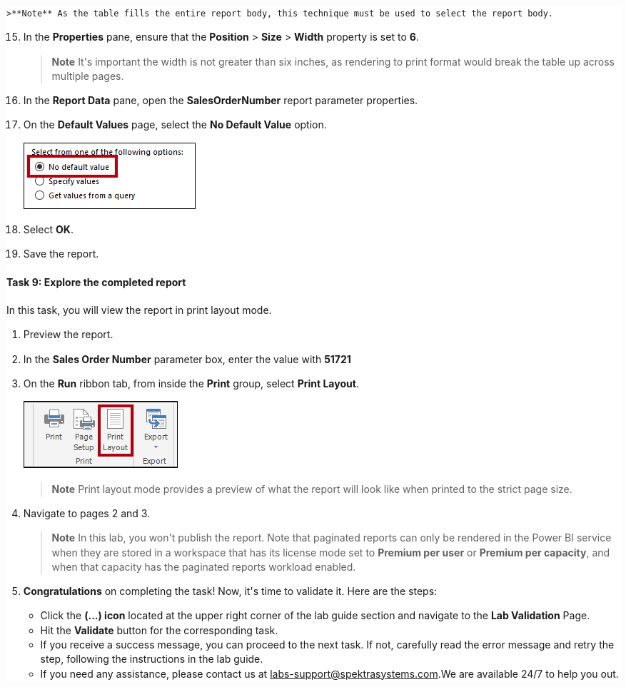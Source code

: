 	>**Note** As the table fills the entire report body, this technique must be used to select the report body.

15. In the **Properties** pane, ensure that the **Position** > **Size** > **Width** property is set to **6**.

	>**Note** It's important the width is not greater than six inches, as rendering to print format would break the table up across multiple pages.

16. In the **Report Data** pane, open the **SalesOrderNumber** report parameter properties.

17. On the **Default Values** page, select the **No Default Value** option.

	![](../images1/dp500_15-70.png)

18. Select **OK**.

19. Save the report.

#### Task 9: Explore the completed report

In this task, you will view the report in print layout mode.

1. Preview the report.

2. In the **Sales Order Number** parameter box, enter the value with **51721**

3. On the **Run** ribbon tab, from inside the **Print** group, select **Print Layout**.

	![](../images1/dp500_15-71.png)

	>**Note** Print layout mode provides a preview of what the report will look like when printed to the strict page size.

4. Navigate to pages 2 and 3.

	>**Note** In this lab, you won't publish the report. Note that paginated reports can only be rendered in the Power BI service when they are stored in a workspace that has its license mode set to **Premium per user** or **Premium per capacity**, and when that capacity has the paginated reports workload enabled.

5. **Congratulations** on completing the task! Now, it's time to validate it. Here are the steps:

   - Click the **(...) icon** located at the upper right corner of the lab guide section and navigate to the **Lab Validation** Page.
   - Hit the **Validate** button for the corresponding task.
   - If you receive a success message, you can proceed to the next task. If not, carefully read the error message and retry the step, following the instructions in the lab guide.
   - If you need any assistance, please contact us at [labs-support@spektrasystems.com](labs-support@spektrasystems.com).We are available 24/7 to help you out.
